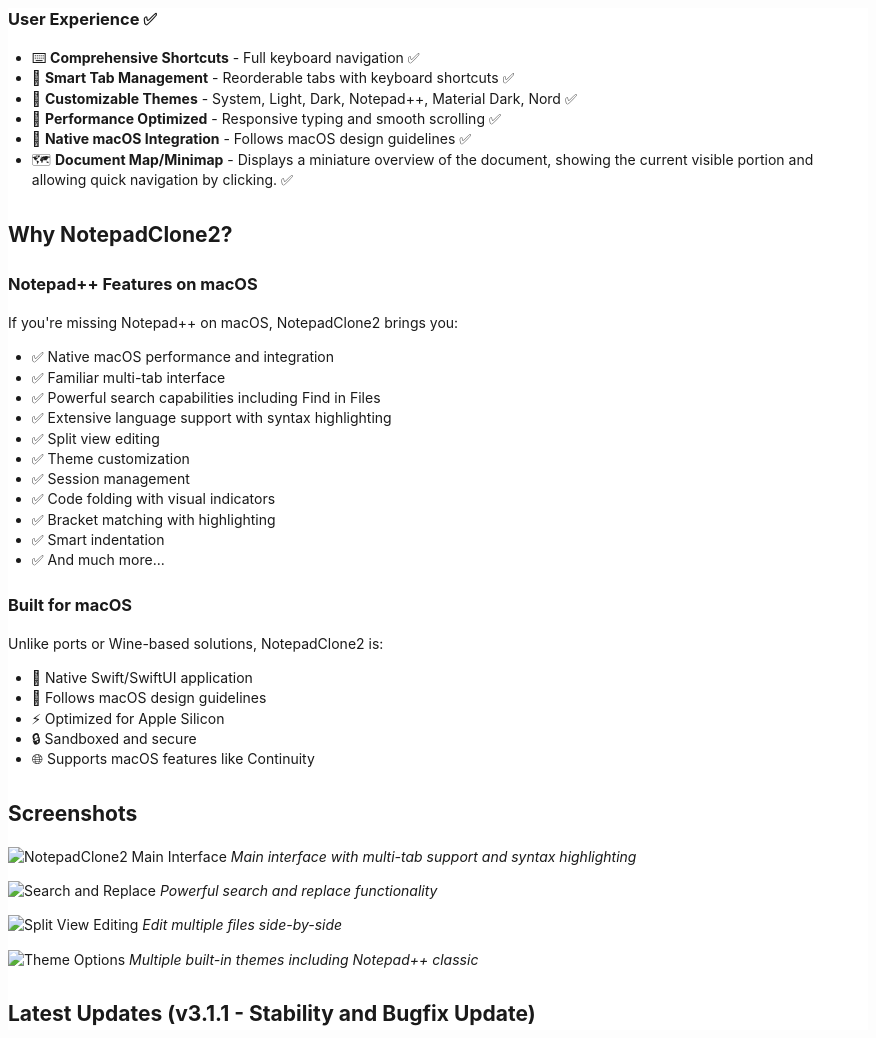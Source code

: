 ### User Experience ✅
- ⌨️ **Comprehensive Shortcuts** - Full keyboard navigation ✅
- 🎯 **Smart Tab Management** - Reorderable tabs with keyboard shortcuts ✅
- 🎨 **Customizable Themes** - System, Light, Dark, Notepad++, Material Dark, Nord ✅
- 🚀 **Performance Optimized** - Responsive typing and smooth scrolling ✅
- 🔧 **Native macOS Integration** - Follows macOS design guidelines ✅
- 🗺️ **Document Map/Minimap** - Displays a miniature overview of the document, showing the current visible portion and allowing quick navigation by clicking. ✅

## Why NotepadClone2?

### Notepad++ Features on macOS
If you're missing Notepad++ on macOS, NotepadClone2 brings you:
- ✅ Native macOS performance and integration
- ✅ Familiar multi-tab interface
- ✅ Powerful search capabilities including Find in Files
- ✅ Extensive language support with syntax highlighting
- ✅ Split view editing
- ✅ Theme customization
- ✅ Session management
- ✅ Code folding with visual indicators
- ✅ Bracket matching with highlighting
- ✅ Smart indentation
- ✅ And much more...

### Built for macOS
Unlike ports or Wine-based solutions, NotepadClone2 is:
- 🚀 Native Swift/SwiftUI application
- 🎨 Follows macOS design guidelines
- ⚡ Optimized for Apple Silicon
- 🔒 Sandboxed and secure
- 🌐 Supports macOS features like Continuity

## Screenshots

![NotepadClone2 Main Interface](screenshots/main-interface.png)
*Main interface with multi-tab support and syntax highlighting*

![Search and Replace](screenshots/search-replace.png)
*Powerful search and replace functionality*

![Split View Editing](screenshots/split-view.png)
*Edit multiple files side-by-side*

![Theme Options](screenshots/themes.png)
*Multiple built-in themes including Notepad++ classic*

## Latest Updates (v3.1.1 - Stability and Bugfix Update)
